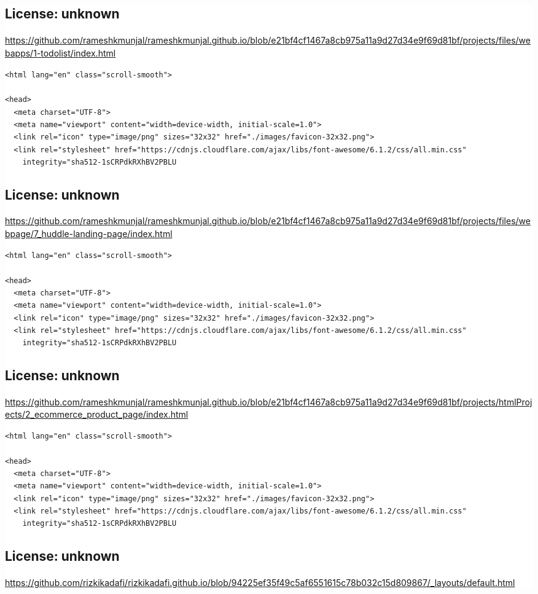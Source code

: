 
## License: unknown
https://github.com/rameshkmunjal/rameshkmunjal.github.io/blob/e21bf4cf1467a8cb975a11a9d27d34e9f69d81bf/projects/files/webapps/1-todolist/index.html

```
<html lang="en" class="scroll-smooth">

<head>
  <meta charset="UTF-8">
  <meta name="viewport" content="width=device-width, initial-scale=1.0">
  <link rel="icon" type="image/png" sizes="32x32" href="./images/favicon-32x32.png">
  <link rel="stylesheet" href="https://cdnjs.cloudflare.com/ajax/libs/font-awesome/6.1.2/css/all.min.css"
    integrity="sha512-1sCRPdkRXhBV2PBLU
```


## License: unknown
https://github.com/rameshkmunjal/rameshkmunjal.github.io/blob/e21bf4cf1467a8cb975a11a9d27d34e9f69d81bf/projects/files/webpage/7_huddle-landing-page/index.html

```
<html lang="en" class="scroll-smooth">

<head>
  <meta charset="UTF-8">
  <meta name="viewport" content="width=device-width, initial-scale=1.0">
  <link rel="icon" type="image/png" sizes="32x32" href="./images/favicon-32x32.png">
  <link rel="stylesheet" href="https://cdnjs.cloudflare.com/ajax/libs/font-awesome/6.1.2/css/all.min.css"
    integrity="sha512-1sCRPdkRXhBV2PBLU
```


## License: unknown
https://github.com/rameshkmunjal/rameshkmunjal.github.io/blob/e21bf4cf1467a8cb975a11a9d27d34e9f69d81bf/projects/htmlProjects/2_ecommerce_product_page/index.html

```
<html lang="en" class="scroll-smooth">

<head>
  <meta charset="UTF-8">
  <meta name="viewport" content="width=device-width, initial-scale=1.0">
  <link rel="icon" type="image/png" sizes="32x32" href="./images/favicon-32x32.png">
  <link rel="stylesheet" href="https://cdnjs.cloudflare.com/ajax/libs/font-awesome/6.1.2/css/all.min.css"
    integrity="sha512-1sCRPdkRXhBV2PBLU
```


## License: unknown
https://github.com/rizkikadafi/rizkikadafi.github.io/blob/94225ef35f49c5af6551615c78b032c15d809867/_layouts/default.html
